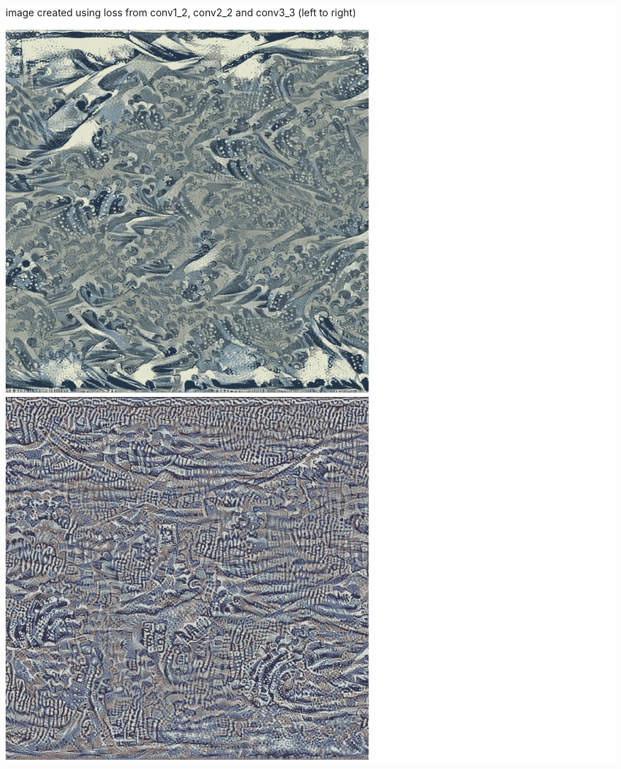 
image created using loss from conv1_2, conv2_2 and conv3_3 (left to right)

![](img/3653ac93e2d905b353aa351d28d34476.png)![](img/25d15e1a2b8ce8b0057a6e4cfd87ae8f.png)

